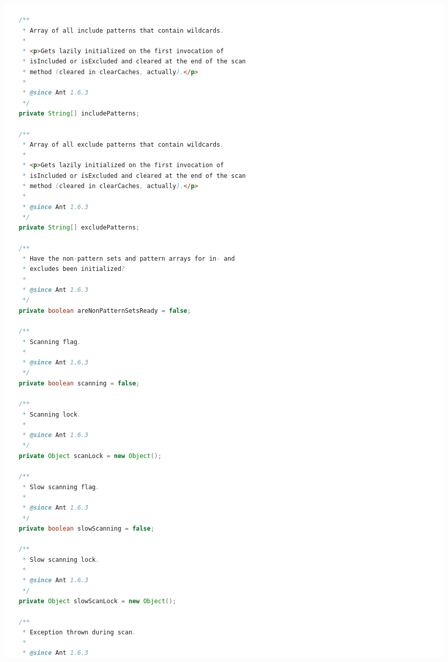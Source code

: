 ```java

    /**
     * Array of all include patterns that contain wildcards.
     *
     * <p>Gets lazily initialized on the first invocation of
     * isIncluded or isExcluded and cleared at the end of the scan
     * method (cleared in clearCaches, actually).</p>
     *
     * @since Ant 1.6.3
     */
    private String[] includePatterns;

    /**
     * Array of all exclude patterns that contain wildcards.
     *
     * <p>Gets lazily initialized on the first invocation of
     * isIncluded or isExcluded and cleared at the end of the scan
     * method (cleared in clearCaches, actually).</p>
     *
     * @since Ant 1.6.3
     */
    private String[] excludePatterns;

    /**
     * Have the non-pattern sets and pattern arrays for in- and
     * excludes been initialized?
     *
     * @since Ant 1.6.3
     */
    private boolean areNonPatternSetsReady = false;

    /**
     * Scanning flag.
     *
     * @since Ant 1.6.3
     */
    private boolean scanning = false;

    /**
     * Scanning lock.
     *
     * @since Ant 1.6.3
     */
    private Object scanLock = new Object();

    /**
     * Slow scanning flag.
     *
     * @since Ant 1.6.3
     */
    private boolean slowScanning = false;

    /**
     * Slow scanning lock.
     *
     * @since Ant 1.6.3
     */
    private Object slowScanLock = new Object();

    /**
     * Exception thrown during scan.
     *
     * @since Ant 1.6.3
```